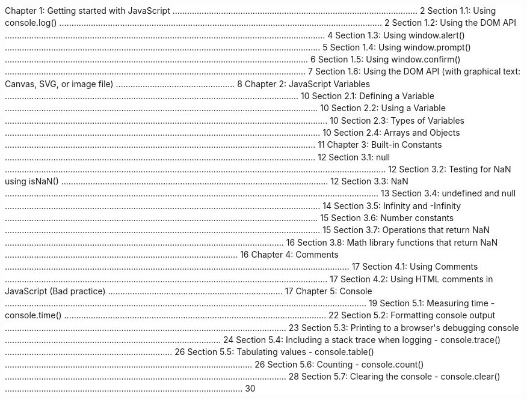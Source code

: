 Chapter 1: Getting started with JavaScript ..................................................................................................... 2
Section 1.1: Using console.log() ..................................................................................................................................... 2
Section 1.2: Using the DOM API .................................................................................................................................... 4
Section 1.3: Using window.alert() .................................................................................................................................. 5
Section 1.4: Using window.prompt() ............................................................................................................................. 6
Section 1.5: Using window.confirm() ............................................................................................................................ 7
Section 1.6: Using the DOM API (with graphical text: Canvas, SVG, or image file) ................................................. 8
Chapter 2: JavaScript Variables ......................................................................................................................... 10
Section 2.1: Defining a Variable ................................................................................................................................. 10
Section 2.2: Using a Variable ..................................................................................................................................... 10
Section 2.3: Types of Variables .................................................................................................................................. 10
Section 2.4: Arrays and Objects ................................................................................................................................ 11
Chapter 3: Built-in Constants ................................................................................................................................ 12
Section 3.1: null ............................................................................................................................................................. 12
Section 3.2: Testing for NaN using isNaN() .............................................................................................................. 12
Section 3.3: NaN .......................................................................................................................................................... 13
Section 3.4: undefined and null .................................................................................................................................. 14
Section 3.5: Infinity and -Infinity ................................................................................................................................. 15
Section 3.6: Number constants .................................................................................................................................. 15
Section 3.7: Operations that return NaN ................................................................................................................... 16
Section 3.8: Math library functions that return NaN ................................................................................................ 16
Chapter 4: Comments .............................................................................................................................................. 17
Section 4.1: Using Comments ..................................................................................................................................... 17
Section 4.2: Using HTML comments in JavaScript (Bad practice) ........................................................................ 17
Chapter 5: Console ..................................................................................................................................................... 19
Section 5.1: Measuring time - console.time() ............................................................................................................ 22
Section 5.2: Formatting console output .................................................................................................................... 23
Section 5.3: Printing to a browser's debugging console ......................................................................................... 24
Section 5.4: Including a stack trace when logging - console.trace() ..................................................................... 26
Section 5.5: Tabulating values - console.table() ...................................................................................................... 26
Section 5.6: Counting - console.count() .................................................................................................................... 28
Section 5.7: Clearing the console - console.clear() .................................................................................................. 30